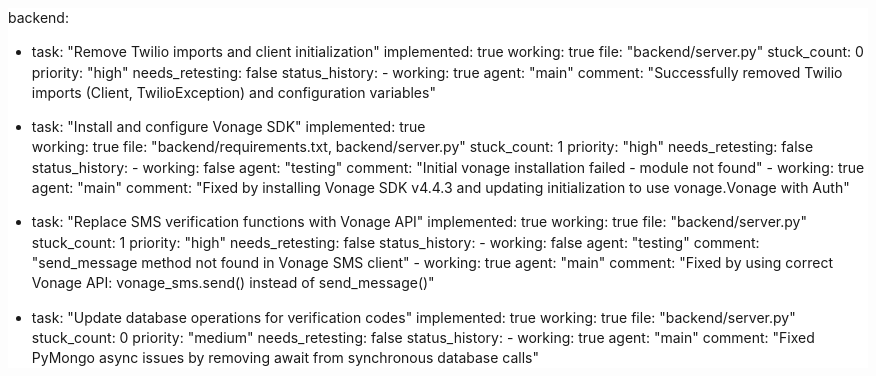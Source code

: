 backend:
  - task: "Remove Twilio imports and client initialization"
    implemented: true
    working: true
    file: "backend/server.py"
    stuck_count: 0
    priority: "high"
    needs_retesting: false
    status_history:
        - working: true
          agent: "main"
          comment: "Successfully removed Twilio imports (Client, TwilioException) and configuration variables"

  - task: "Install and configure Vonage SDK"
    implemented: true  
    working: true
    file: "backend/requirements.txt, backend/server.py"
    stuck_count: 1
    priority: "high"
    needs_retesting: false
    status_history:
        - working: false
          agent: "testing"
          comment: "Initial vonage installation failed - module not found"
        - working: true
          agent: "main"
          comment: "Fixed by installing Vonage SDK v4.4.3 and updating initialization to use vonage.Vonage with Auth"

  - task: "Replace SMS verification functions with Vonage API"
    implemented: true
    working: true
    file: "backend/server.py"
    stuck_count: 1
    priority: "high"
    needs_retesting: false
    status_history:
        - working: false
          agent: "testing"
          comment: "send_message method not found in Vonage SMS client"
        - working: true
          agent: "main"
          comment: "Fixed by using correct Vonage API: vonage_sms.send() instead of send_message()"

  - task: "Update database operations for verification codes"
    implemented: true
    working: true
    file: "backend/server.py"
    stuck_count: 0
    priority: "medium"
    needs_retesting: false
    status_history:
        - working: true
          agent: "main"
          comment: "Fixed PyMongo async issues by removing await from synchronous database calls"

